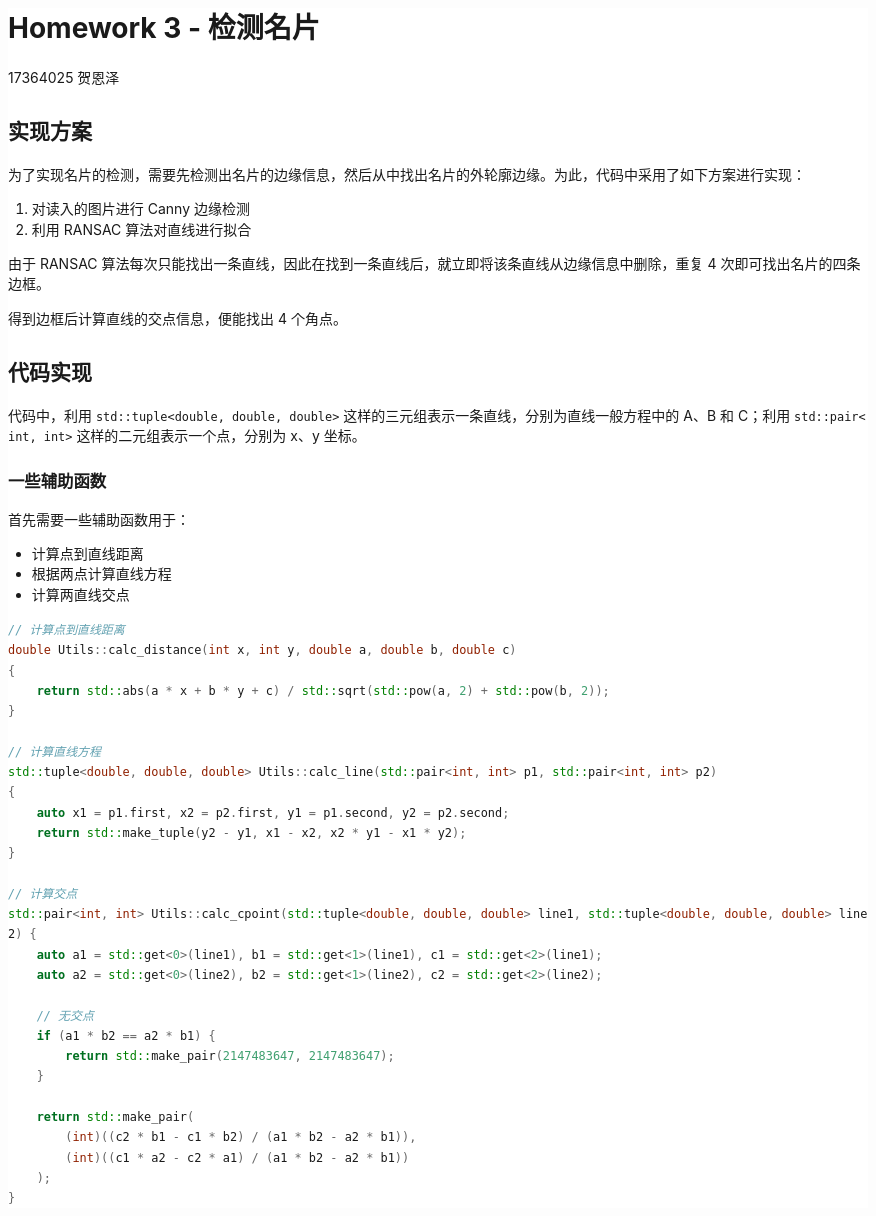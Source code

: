 # Homework 3 - 检测名片
17364025 贺恩泽
## 实现方案
为了实现名片的检测，需要先检测出名片的边缘信息，然后从中找出名片的外轮廓边缘。为此，代码中采用了如下方案进行实现：

1. 对读入的图片进行 Canny 边缘检测
2. 利用 RANSAC 算法对直线进行拟合

由于 RANSAC 算法每次只能找出一条直线，因此在找到一条直线后，就立即将该条直线从边缘信息中删除，重复 4 次即可找出名片的四条边框。

得到边框后计算直线的交点信息，便能找出 4 个角点。

## 代码实现
代码中，利用 `std::tuple<double, double, double>` 这样的三元组表示一条直线，分别为直线一般方程中的 A、B 和 C；利用 `std::pair<int, int>` 这样的二元组表示一个点，分别为 x、y 坐标。

### 一些辅助函数
首先需要一些辅助函数用于：
- 计算点到直线距离
- 根据两点计算直线方程
- 计算两直线交点

```cpp
// 计算点到直线距离
double Utils::calc_distance(int x, int y, double a, double b, double c)
{
    return std::abs(a * x + b * y + c) / std::sqrt(std::pow(a, 2) + std::pow(b, 2));
}

// 计算直线方程
std::tuple<double, double, double> Utils::calc_line(std::pair<int, int> p1, std::pair<int, int> p2)
{
    auto x1 = p1.first, x2 = p2.first, y1 = p1.second, y2 = p2.second;
    return std::make_tuple(y2 - y1, x1 - x2, x2 * y1 - x1 * y2);
}

// 计算交点
std::pair<int, int> Utils::calc_cpoint(std::tuple<double, double, double> line1, std::tuple<double, double, double> line2) {
    auto a1 = std::get<0>(line1), b1 = std::get<1>(line1), c1 = std::get<2>(line1);
    auto a2 = std::get<0>(line2), b2 = std::get<1>(line2), c2 = std::get<2>(line2);

    // 无交点
    if (a1 * b2 == a2 * b1) {
        return std::make_pair(2147483647, 2147483647);
    }

    return std::make_pair(
        (int)((c2 * b1 - c1 * b2) / (a1 * b2 - a2 * b1)),
        (int)((c1 * a2 - c2 * a1) / (a1 * b2 - a2 * b1))
    );
}
```
